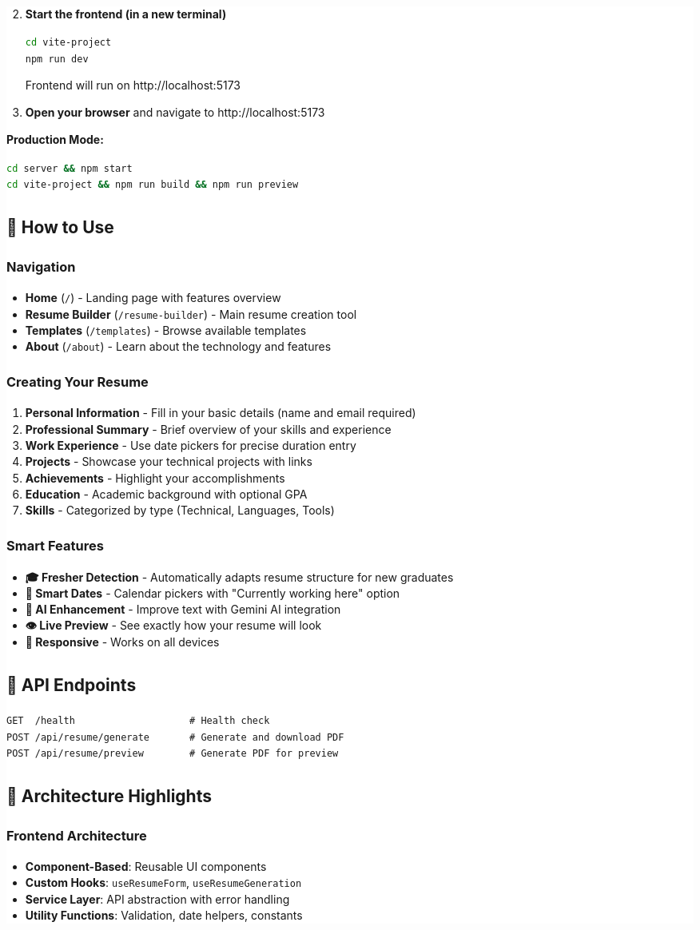 2. **Start the frontend (in a new terminal)**
   ```bash
   cd vite-project
   npm run dev
   ```
   Frontend will run on http://localhost:5173

3. **Open your browser** and navigate to http://localhost:5173

**Production Mode:**
```bash
cd server && npm start
cd vite-project && npm run build && npm run preview
```

## 🎯 How to Use

### Navigation
- **Home** (`/`) - Landing page with features overview
- **Resume Builder** (`/resume-builder`) - Main resume creation tool
- **Templates** (`/templates`) - Browse available templates
- **About** (`/about`) - Learn about the technology and features

### Creating Your Resume

1. **Personal Information** - Fill in your basic details (name and email required)
2. **Professional Summary** - Brief overview of your skills and experience
3. **Work Experience** - Use date pickers for precise duration entry
4. **Projects** - Showcase your technical projects with links
5. **Achievements** - Highlight your accomplishments
6. **Education** - Academic background with optional GPA
7. **Skills** - Categorized by type (Technical, Languages, Tools)

### Smart Features

- **🎓 Fresher Detection** - Automatically adapts resume structure for new graduates
- **📅 Smart Dates** - Calendar pickers with "Currently working here" option
- **🤖 AI Enhancement** - Improve text with Gemini AI integration
- **👁️ Live Preview** - See exactly how your resume will look
- **📱 Responsive** - Works on all devices

## 🔌 API Endpoints

```
GET  /health                    # Health check
POST /api/resume/generate       # Generate and download PDF
POST /api/resume/preview        # Generate PDF for preview
```

## 🎨 Architecture Highlights

### Frontend Architecture
- **Component-Based**: Reusable UI components
- **Custom Hooks**: `useResumeForm`, `useResumeGeneration`
- **Service Layer**: API abstraction with error handling
- **Utility Functions**: Validation, date helpers, constants
